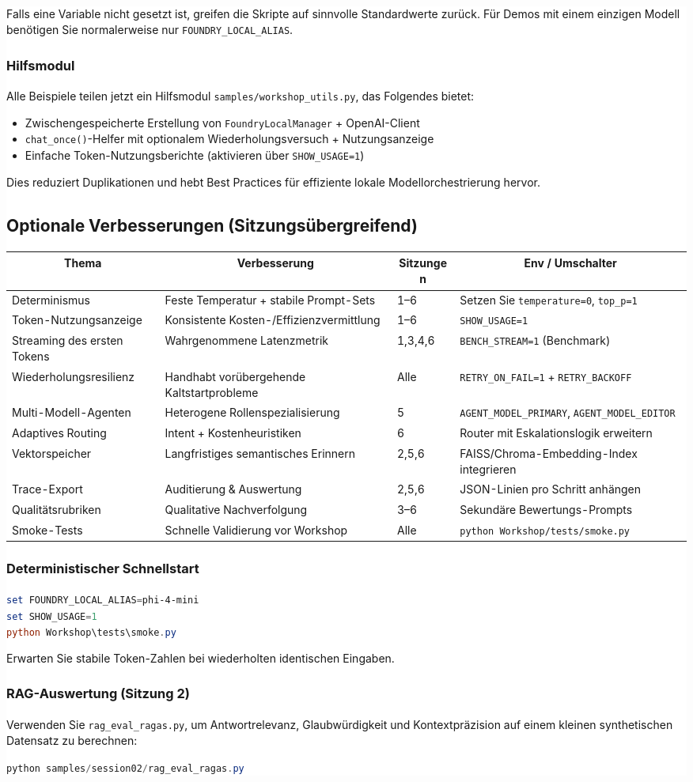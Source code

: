 Falls eine Variable nicht gesetzt ist, greifen die Skripte auf sinnvolle Standardwerte zurück. Für Demos mit einem einzigen Modell benötigen Sie normalerweise nur `FOUNDRY_LOCAL_ALIAS`.

### Hilfsmodul

Alle Beispiele teilen jetzt ein Hilfsmodul `samples/workshop_utils.py`, das Folgendes bietet:

* Zwischengespeicherte Erstellung von `FoundryLocalManager` + OpenAI-Client
* `chat_once()`-Helfer mit optionalem Wiederholungsversuch + Nutzungsanzeige
* Einfache Token-Nutzungsberichte (aktivieren über `SHOW_USAGE=1`)

Dies reduziert Duplikationen und hebt Best Practices für effiziente lokale Modellorchestrierung hervor.

## Optionale Verbesserungen (Sitzungsübergreifend)

| Thema | Verbesserung | Sitzungen | Env / Umschalter |
|-------|-------------|----------|------------------|
| Determinismus | Feste Temperatur + stabile Prompt-Sets | 1–6 | Setzen Sie `temperature=0`, `top_p=1` |
| Token-Nutzungsanzeige | Konsistente Kosten-/Effizienzvermittlung | 1–6 | `SHOW_USAGE=1` |
| Streaming des ersten Tokens | Wahrgenommene Latenzmetrik | 1,3,4,6 | `BENCH_STREAM=1` (Benchmark) |
| Wiederholungsresilienz | Handhabt vorübergehende Kaltstartprobleme | Alle | `RETRY_ON_FAIL=1` + `RETRY_BACKOFF` |
| Multi-Modell-Agenten | Heterogene Rollenspezialisierung | 5 | `AGENT_MODEL_PRIMARY`, `AGENT_MODEL_EDITOR` |
| Adaptives Routing | Intent + Kostenheuristiken | 6 | Router mit Eskalationslogik erweitern |
| Vektorspeicher | Langfristiges semantisches Erinnern | 2,5,6 | FAISS/Chroma-Embedding-Index integrieren |
| Trace-Export | Auditierung & Auswertung | 2,5,6 | JSON-Linien pro Schritt anhängen |
| Qualitätsrubriken | Qualitative Nachverfolgung | 3–6 | Sekundäre Bewertungs-Prompts |
| Smoke-Tests | Schnelle Validierung vor Workshop | Alle | `python Workshop/tests/smoke.py` |

### Deterministischer Schnellstart

```powershell
set FOUNDRY_LOCAL_ALIAS=phi-4-mini
set SHOW_USAGE=1
python Workshop\tests\smoke.py
```

Erwarten Sie stabile Token-Zahlen bei wiederholten identischen Eingaben.

### RAG-Auswertung (Sitzung 2)

Verwenden Sie `rag_eval_ragas.py`, um Antwortrelevanz, Glaubwürdigkeit und Kontextpräzision auf einem kleinen synthetischen Datensatz zu berechnen:

```powershell
python samples/session02/rag_eval_ragas.py
```
